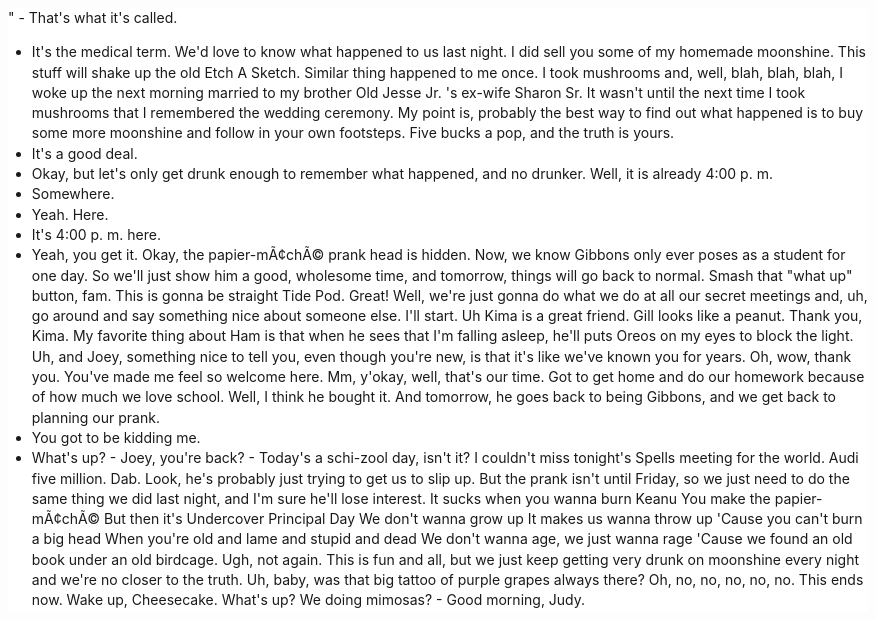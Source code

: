 " - That's what it's called.
- It's the medical term.
We'd love to know what happened to us last night.
I did sell you some of my homemade moonshine.
This stuff will shake up the old Etch A Sketch.
Similar thing happened to me once.
I took mushrooms and, well, blah, blah, blah, I woke up the next morning married to my brother Old Jesse Jr.
's ex-wife Sharon Sr.
It wasn't until the next time I took mushrooms that I remembered the wedding ceremony.
My point is, probably the best way to find out what happened is to buy some more moonshine and follow in your own footsteps.
Five bucks a pop, and the truth is yours.
- It's a good deal.
- Okay, but let's only get drunk enough to remember what happened, and no drunker.
Well, it is already 4:00 p.
m.
- Somewhere.
- Yeah.
Here.
- It's 4:00 p.
m.
here.
- Yeah, you get it.
Okay, the papier-mÃ¢chÃ© prank head is hidden.
Now, we know Gibbons only ever poses as a student for one day.
So we'll just show him a good, wholesome time, and tomorrow, things will go back to normal.
Smash that "what up" button, fam.
This is gonna be straight Tide Pod.
Great! Well, we're just gonna do what we do at all our secret meetings and, uh, go around and say something nice about someone else.
I'll start.
Uh Kima is a great friend.
Gill looks like a peanut.
Thank you, Kima.
My favorite thing about Ham is that when he sees that I'm falling asleep, he'll puts Oreos on my eyes to block the light.
Uh, and Joey, something nice to tell you, even though you're new, is that it's like we've known you for years.
Oh, wow, thank you.
You've made me feel so welcome here.
Mm, y'okay, well, that's our time.
Got to get home and do our homework because of how much we love school.
Well, I think he bought it.
And tomorrow, he goes back to being Gibbons, and we get back to planning our prank.
- You got to be kidding me.
- What's up? - Joey, you're back? - Today's a schi-zool day, isn't it? I couldn't miss tonight's Spells meeting for the world.
Audi five million.
Dab.
Look, he's probably just trying to get us to slip up.
But the prank isn't until Friday, so we just need to do the same thing we did last night, and I'm sure he'll lose interest.
It sucks when you wanna burn Keanu You make the papier-mÃ¢chÃ© But then it's Undercover Principal Day We don't wanna grow up It makes us wanna throw up 'Cause you can't burn a big head When you're old and lame and stupid and dead We don't wanna age, we just wanna rage 'Cause we found an old book under an old birdcage.
Ugh, not again.
This is fun and all, but we just keep getting very drunk on moonshine every night and we're no closer to the truth.
Uh, baby, was that big tattoo of purple grapes always there? Oh, no, no, no, no, no.
This ends now.
Wake up, Cheesecake.
What's up? We doing mimosas? - Good morning, Judy.